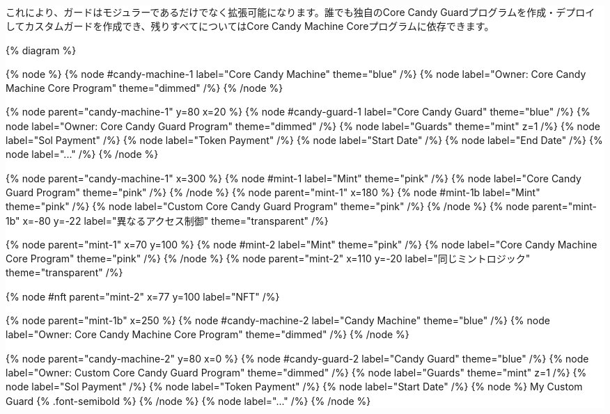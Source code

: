 これにより、ガードはモジュラーであるだけでなく拡張可能になります。誰でも独自のCore Candy Guardプログラムを作成・デプロイしてカスタムガードを作成でき、残りすべてについてはCore Candy Machine Coreプログラムに依存できます。

{% diagram %}

{% node %}
{% node #candy-machine-1 label="Core Candy Machine" theme="blue" /%}
{% node label="Owner: Core Candy Machine Core Program" theme="dimmed" /%}
{% /node %}

{% node parent="candy-machine-1" y=80 x=20 %}
{% node #candy-guard-1 label="Core Candy Guard" theme="blue" /%}
{% node label="Owner: Core Candy Guard Program" theme="dimmed" /%}
{% node label="Guards" theme="mint" z=1 /%}
{% node label="Sol Payment" /%}
{% node label="Token Payment" /%}
{% node label="Start Date" /%}
{% node label="End Date" /%}
{% node label="..." /%}
{% /node %}

{% node parent="candy-machine-1" x=300 %}
{% node #mint-1 label="Mint" theme="pink" /%}
{% node label="Core Candy Guard Program" theme="pink" /%}
{% /node %}
{% node parent="mint-1" x=180 %}
{% node #mint-1b label="Mint" theme="pink" /%}
{% node label="Custom Core Candy Guard Program" theme="pink" /%}
{% /node %}
{% node parent="mint-1b" x=-80 y=-22 label="異なるアクセス制御" theme="transparent" /%}

{% node parent="mint-1" x=70 y=100 %}
{% node #mint-2 label="Mint" theme="pink" /%}
{% node label="Core Candy Machine Core Program" theme="pink" /%}
{% /node %}
{% node parent="mint-2" x=110 y=-20 label="同じミントロジック" theme="transparent" /%}

{% node #nft parent="mint-2" x=77 y=100 label="NFT" /%}

{% node parent="mint-1b" x=250 %}
{% node #candy-machine-2 label="Candy Machine" theme="blue" /%}
{% node label="Owner: Core Candy Machine Core Program" theme="dimmed" /%}
{% /node %}

{% node parent="candy-machine-2" y=80 x=0 %}
{% node #candy-guard-2 label="Candy Guard" theme="blue" /%}
{% node label="Owner: Custom Core Candy Guard Program" theme="dimmed" /%}
{% node label="Guards" theme="mint" z=1 /%}
{% node label="Sol Payment" /%}
{% node label="Token Payment" /%}
{% node label="Start Date" /%}
{% node %}
My Custom Guard {% .font-semibold %}
{% /node %}
{% node label="..." /%}
{% /node %}

